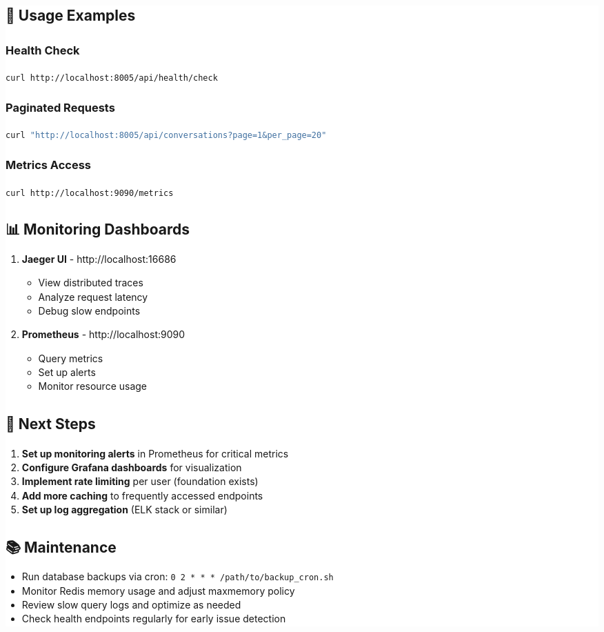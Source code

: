 ## 🔧 Usage Examples

### Health Check
```bash
curl http://localhost:8005/api/health/check
```

### Paginated Requests
```bash
curl "http://localhost:8005/api/conversations?page=1&per_page=20"
```

### Metrics Access
```bash
curl http://localhost:9090/metrics
```

## 📊 Monitoring Dashboards

1. **Jaeger UI** - http://localhost:16686
   - View distributed traces
   - Analyze request latency
   - Debug slow endpoints

2. **Prometheus** - http://localhost:9090
   - Query metrics
   - Set up alerts
   - Monitor resource usage

## 🎯 Next Steps

1. **Set up monitoring alerts** in Prometheus for critical metrics
2. **Configure Grafana dashboards** for visualization
3. **Implement rate limiting** per user (foundation exists)
4. **Add more caching** to frequently accessed endpoints
5. **Set up log aggregation** (ELK stack or similar)

## 📚 Maintenance

- Run database backups via cron: `0 2 * * * /path/to/backup_cron.sh`
- Monitor Redis memory usage and adjust maxmemory policy
- Review slow query logs and optimize as needed
- Check health endpoints regularly for early issue detection